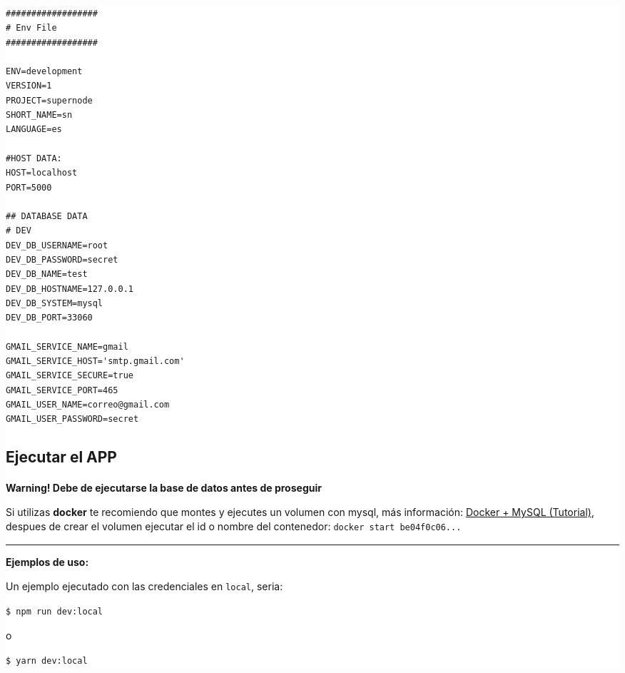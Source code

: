 ```
##################
# Env File
##################

ENV=development
VERSION=1
PROJECT=supernode
SHORT_NAME=sn
LANGUAGE=es

#HOST DATA:
HOST=localhost
PORT=5000

## DATABASE DATA
# DEV
DEV_DB_USERNAME=root
DEV_DB_PASSWORD=secret
DEV_DB_NAME=test
DEV_DB_HOSTNAME=127.0.0.1
DEV_DB_SYSTEM=mysql
DEV_DB_PORT=33060

GMAIL_SERVICE_NAME=gmail
GMAIL_SERVICE_HOST='smtp.gmail.com'
GMAIL_SERVICE_SECURE=true
GMAIL_SERVICE_PORT=465
GMAIL_USER_NAME=correo@gmail.com
GMAIL_USER_PASSWORD=secret
```


## Ejecutar el APP
**Warning! Debe de ejecutarse la base de datos antes de proseguir**

Si utilizas **docker** te recomiendo que montes y ejecutes un volumen con mysql, más información: [Docker + MySQL (Tutorial)](https://platzi.com/tutoriales/1432-docker/3268-como-crear-un-contenedor-con-docker-mysql-y-persistir-la-informacion/), despues de crear el volumen ejecutar el id o nombre del contenedor: `docker start be04f0c06...`

---
**Ejemplos de uso:**

Un ejemplo ejecutado con las credenciales en `local`, seria:

```shell
$ npm run dev:local
```
o
```shell
$ yarn dev:local
```
